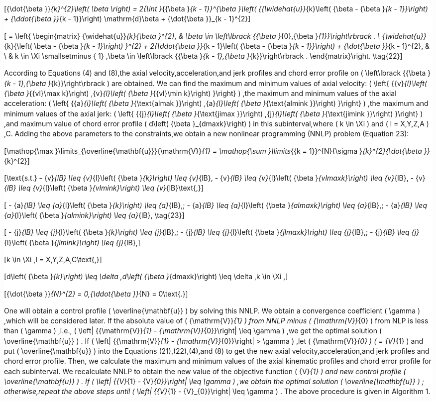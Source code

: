 
\[{\dot{\beta }}_{k}^{2}\left( \beta \right)  = 2{\int }_{{\beta }_{k - 1}}^{\beta }\left( {{\widehat{u}}_{k}\left( {\beta  - {\beta }_{k - 1}}\right)  + {\ddot{\beta }}_{k - 1}}\right) \mathrm{d}\beta  + {\dot{\beta }}_{k - 1}^{2}\]

\[ = \left\{  \begin{matrix} {\widehat{u}}_{k}{\beta }^{2}, & \beta  \in  \left\lbrack  {{\beta }_{0},{\beta }_{1}}\right\rbrack  . \\  {\widehat{u}}_{k}{\left( \beta  - {\beta }_{k - 1}\right) }^{2} + 2{\ddot{\beta }}_{k - 1}\left( {\beta  - {\beta }_{k - 1}}\right)  + {\dot{\beta }}_{k - 1}^{2}, & \\   & k \in  \Xi  \smallsetminus  \{ 1\} ,\beta  \in  \left\lbrack  {{\beta }_{k - 1},{\beta }_{k}}\right\rbrack  . \end{matrix}\right.  \tag{22}\]

According to Equations (4) and (8),the axial velocity,acceleration,and jerk profiles and chord error profile on \( \left\lbrack  {{\beta }_{k - 1},{\beta }_{k}}\right\rbrack \) are obtained. We can find the maximum and minimum values of axial velocity: \( \left\{  {{v}_{l}\left( {\beta }_{{vl}\max k}\right) ,{v}_{l}\left( {\beta }_{{vl}\min k}\right) }\right\} \) ,the maximum and minimum values of the axial acceleration: \( \left\{  {{a}_{i}\left( {\beta }_{\text{almak }}\right) ,{a}_{l}\left( {\beta }_{\text{almink }}\right) }\right\} \) ,the maximum and minimum values of the axial jerk: \( \left\{  {{j}_{l}\left( {\beta }_{\text{jimax }}\right) ,{j}_{l}\left( {\beta }_{\text{jimink }}\right) }\right\} \) ,and maximum value of chord error profile \( d\left( {\beta }_{dmaxk}\right) \) in this subinterval,where \( k \in  \Xi \) and \( l = X,Y,Z,A \) ,C. Adding the above parameters to the constraints,we obtain a new nonlinear programming (NNLP) problem (Equation 23):

\[\mathop{\max }\limits_{\overline{\mathbf{u}}}{\mathrm{V}}_{1} = \mathop{\sum }\limits_{{k = 1}}^{N}{\sigma }_{k}^{2}{\dot{\beta }}_{k}^{2}\]

\[\text{s.t.} - {v}_{lB} \leq  {v}_{l}\left( {\beta }_{k}\right)  \leq  {v}_{lB}, - {v}_{lB} \leq  {v}_{l}\left( {\beta }_{vlmaxk}\right)  \leq  {v}_{lB}, - {v}_{lB} \leq  {v}_{l}\left( {\beta }_{vlmink}\right)  \leq  {v}_{lB}\text{,}\]

\[ - {a}_{lB} \leq  {a}_{l}\left( {\beta }_{k}\right)  \leq  {a}_{lB},\; - {a}_{lB} \leq  {a}_{l}\left( {\beta }_{almaxk}\right)  \leq  {a}_{lB},\; - {a}_{lB} \leq  {a}_{l}\left( {\beta }_{almink}\right)  \leq  {a}_{lB}, \tag{23}\]

\[ - {j}_{lB} \leq  {j}_{l}\left( {\beta }_{k}\right)  \leq  {j}_{lB},\; - {j}_{lB} \leq  {j}_{l}\left( {\beta }_{jlmaxk}\right)  \leq  {j}_{lB},\; - {j}_{lB} \leq  {j}_{l}\left( {\beta }_{jlmink}\right)  \leq  {j}_{lB},\]

\[k \in  \Xi ,l = X,Y,Z,A,C\text{,}\]

\[d\left( {\beta }_{k}\right)  \leq  \delta ,d\left( {\beta }_{dmaxk}\right)  \leq  \delta ,k \in  \Xi ,\]

\[{\dot{\beta }}_{N}^{2} = 0,{\ddot{\beta }}_{N} = 0\text{.}\]

One will obtain a control profile \( \overline{\mathbf{u}} \) by solving this NNLP. We obtain a convergence coefficient \( \gamma \) ,which will be considered later. If the absolute value of \( {\mathrm{V}}_{1} \) from NNLP minus \( {\mathrm{V}}_{0} \) from NLP is less than \( \gamma \) ,i.e., \( \left| {{\mathrm{V}}_{1} - {\mathrm{V}}_{0}}\right|  \leq  \gamma \) ,we get the optimal solution \( \overline{\mathbf{u}} \) . If \( \left| {{\mathrm{V}}_{1} - {\mathrm{V}}_{0}}\right|  > \gamma \) ,let \( {\mathrm{V}}_{0} \) \( = {V}_{1} \) and put \( \overline{\mathbf{u}} \) into the Equations (21),(22),(4),and (8) to get the new axial velocity,acceleration,and jerk profiles and chord error profile. Then, we calculate the maximum and minimum values of the axial kinematic profiles and chord error profile for each subinterval. We recalculate NNLP to obtain the new value of the objective function \( {V}_{1} \) and new control profile \( \overline{\mathbf{u}} \) . If \( \left| {{V}_{1} - {V}_{0}}\right|  \leq  \gamma \) ,we obtain the optimal solution \( \overline{\mathbf{u}} \) ; otherwise,repeat the above steps until \( \left| {{V}_{1} - {V}_{0}}\right|  \leq  \gamma \) . The above procedure is given in Algorithm 1.
